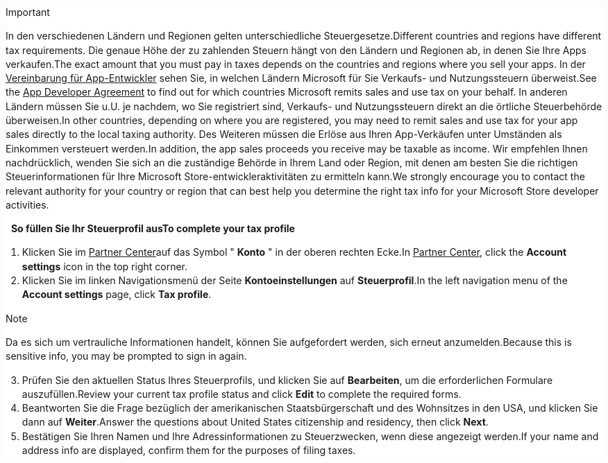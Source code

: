 > [!IMPORTANT]
> <span data-ttu-id="0805e-195">In den verschiedenen Ländern und Regionen gelten unterschiedliche Steuergesetze.</span><span class="sxs-lookup"><span data-stu-id="0805e-195">Different countries and regions have different tax requirements.</span></span> <span data-ttu-id="0805e-196">Die genaue Höhe der zu zahlenden Steuern hängt von den Ländern und Regionen ab, in denen Sie Ihre Apps verkaufen.</span><span class="sxs-lookup"><span data-stu-id="0805e-196">The exact amount that you must pay in taxes depends on the countries and regions where you sell your apps.</span></span> <span data-ttu-id="0805e-197">In der [Vereinbarung für App-Entwickler](https://docs.microsoft.com/legal/windows/agreements/app-developer-agreement) sehen Sie, in welchen Ländern Microsoft für Sie Verkaufs- und Nutzungssteuern überweist.</span><span class="sxs-lookup"><span data-stu-id="0805e-197">See the [App Developer Agreement](https://docs.microsoft.com/legal/windows/agreements/app-developer-agreement) to find out for which countries Microsoft remits sales and use tax on your behalf.</span></span> <span data-ttu-id="0805e-198">In anderen Ländern müssen Sie u.U. je nachdem, wo Sie registriert sind, Verkaufs- und Nutzungssteuern direkt an die örtliche Steuerbehörde überweisen.</span><span class="sxs-lookup"><span data-stu-id="0805e-198">In other countries, depending on where you are registered, you may need to remit sales and use tax for your app sales directly to the local taxing authority.</span></span> <span data-ttu-id="0805e-199">Des Weiteren müssen die Erlöse aus Ihren App-Verkäufen unter Umständen als Einkommen versteuert werden.</span><span class="sxs-lookup"><span data-stu-id="0805e-199">In addition, the app sales proceeds you receive may be taxable as income.</span></span> <span data-ttu-id="0805e-200">Wir empfehlen Ihnen nachdrücklich, wenden Sie sich an die zuständige Behörde in Ihrem Land oder Region, mit denen am besten Sie die richtigen Steuerinformationen für Ihre Microsoft Store-entwickleraktivitäten zu ermitteln kann.</span><span class="sxs-lookup"><span data-stu-id="0805e-200">We strongly encourage you to contact the relevant authority for your country or region that can best help you determine the right tax info for your Microsoft Store developer activities.</span></span>

 
**<span data-ttu-id="0805e-201">So füllen Sie Ihr Steuerprofil aus</span><span class="sxs-lookup"><span data-stu-id="0805e-201">To complete your tax profile</span></span>**

1.  <span data-ttu-id="0805e-202">Klicken Sie im [Partner Center](https://partner.microsoft.com/dashboard)auf das Symbol " **Konto** " in der oberen rechten Ecke.</span><span class="sxs-lookup"><span data-stu-id="0805e-202">In [Partner Center](https://partner.microsoft.com/dashboard), click the **Account settings** icon in the top right corner.</span></span>
2.  <span data-ttu-id="0805e-203">Klicken Sie im linken Navigationsmenü der Seite **Kontoeinstellungen** auf **Steuerprofil**.</span><span class="sxs-lookup"><span data-stu-id="0805e-203">In the left navigation menu of the **Account settings** page, click **Tax profile**.</span></span>

   > [!NOTE]
   > <span data-ttu-id="0805e-204">Da es sich um vertrauliche Informationen handelt, können Sie aufgefordert werden, sich erneut anzumelden.</span><span class="sxs-lookup"><span data-stu-id="0805e-204">Because this is sensitive info, you may be prompted to sign in again.</span></span>

3.  <span data-ttu-id="0805e-205">Prüfen Sie den aktuellen Status Ihres Steuerprofils, und klicken Sie auf **Bearbeiten**, um die erforderlichen Formulare auszufüllen.</span><span class="sxs-lookup"><span data-stu-id="0805e-205">Review your current tax profile status and click **Edit** to complete the required forms.</span></span>
4.  <span data-ttu-id="0805e-206">Beantworten Sie die Frage bezüglich der amerikanischen Staatsbürgerschaft und des Wohnsitzes in den USA, und klicken Sie dann auf **Weiter**.</span><span class="sxs-lookup"><span data-stu-id="0805e-206">Answer the questions about United States citizenship and residency, then click **Next**.</span></span>
5.  <span data-ttu-id="0805e-207">Bestätigen Sie Ihren Namen und Ihre Adressinformationen zu Steuerzwecken, wenn diese angezeigt werden.</span><span class="sxs-lookup"><span data-stu-id="0805e-207">If your name and address info are displayed, confirm them for the purposes of filing taxes.</span></span>
